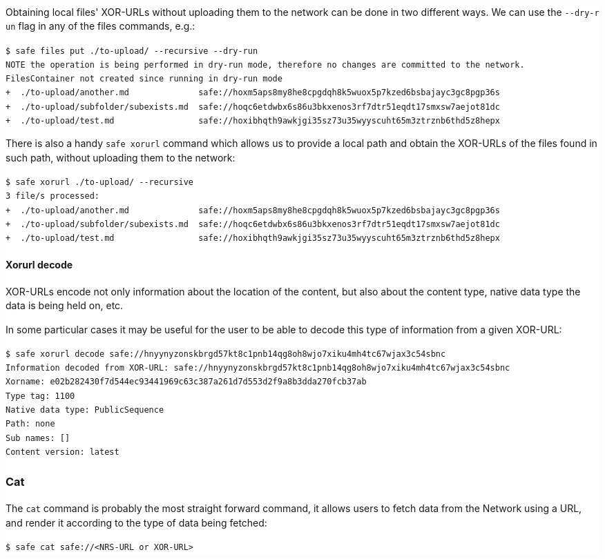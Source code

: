 Obtaining local files' XOR-URLs without uploading them to the network can be done in two different ways. We can use the `--dry-run` flag in any of the files commands, e.g.:
```shell
$ safe files put ./to-upload/ --recursive --dry-run
NOTE the operation is being performed in dry-run mode, therefore no changes are committed to the network.
FilesContainer not created since running in dry-run mode
+  ./to-upload/another.md              safe://hoxm5aps8my8he8cpgdqh8k5wuox5p7kzed6bsbajayc3gc8pgp36s
+  ./to-upload/subfolder/subexists.md  safe://hoqc6etdwbx6s86u3bkxenos3rf7dtr51eqdt17smxsw7aejot81dc
+  ./to-upload/test.md                 safe://hoxibhqth9awkjgi35sz73u35wyyscuht65m3ztrznb6thd5z8hepx
```

There is also a handy `safe xorurl` command which allows us to provide a local path and obtain the XOR-URLs of the files found in such path, without uploading them to the network:
```shell
$ safe xorurl ./to-upload/ --recursive
3 file/s processed:
+  ./to-upload/another.md              safe://hoxm5aps8my8he8cpgdqh8k5wuox5p7kzed6bsbajayc3gc8pgp36s
+  ./to-upload/subfolder/subexists.md  safe://hoqc6etdwbx6s86u3bkxenos3rf7dtr51eqdt17smxsw7aejot81dc
+  ./to-upload/test.md                 safe://hoxibhqth9awkjgi35sz73u35wyyscuht65m3ztrznb6thd5z8hepx
```

#### Xorurl decode

XOR-URLs encode not only information about the location of the content, but also about the content type, native data type the data is being held on, etc.

In some particular cases it may be useful for the user to be able to decode this type of information from a given XOR-URL:
```shell
$ safe xorurl decode safe://hnyynyzonskbrgd57kt8c1pnb14qg8oh8wjo7xiku4mh4tc67wjax3c54sbnc
Information decoded from XOR-URL: safe://hnyynyzonskbrgd57kt8c1pnb14qg8oh8wjo7xiku4mh4tc67wjax3c54sbnc
Xorname: e02b282430f7d544ec93441969c63c387a261d7d553d2f9a8b3dda270fcb37ab
Type tag: 1100
Native data type: PublicSequence
Path: none
Sub names: []
Content version: latest
```

### Cat

The `cat` command is probably the most straight forward command, it allows users to fetch data from the Network using a URL, and render it according to the type of data being fetched:
```shell
$ safe cat safe://<NRS-URL or XOR-URL>
```
